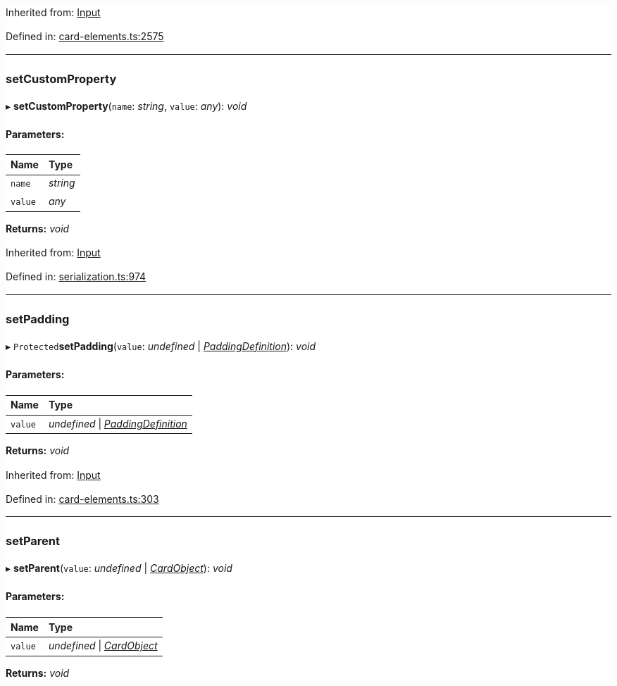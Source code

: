Inherited from: [Input](card_elements.input.md)

Defined in: [card-elements.ts:2575](https://github.com/microsoft/AdaptiveCards/blob/0938a1f10/source/nodejs/adaptivecards/src/card-elements.ts#L2575)

___

### setCustomProperty

▸ **setCustomProperty**(`name`: *string*, `value`: *any*): *void*

#### Parameters:

Name | Type |
:------ | :------ |
`name` | *string* |
`value` | *any* |

**Returns:** *void*

Inherited from: [Input](card_elements.input.md)

Defined in: [serialization.ts:974](https://github.com/microsoft/AdaptiveCards/blob/0938a1f10/source/nodejs/adaptivecards/src/serialization.ts#L974)

___

### setPadding

▸ `Protected`**setPadding**(`value`: *undefined* \| [*PaddingDefinition*](shared.paddingdefinition.md)): *void*

#### Parameters:

Name | Type |
:------ | :------ |
`value` | *undefined* \| [*PaddingDefinition*](shared.paddingdefinition.md) |

**Returns:** *void*

Inherited from: [Input](card_elements.input.md)

Defined in: [card-elements.ts:303](https://github.com/microsoft/AdaptiveCards/blob/0938a1f10/source/nodejs/adaptivecards/src/card-elements.ts#L303)

___

### setParent

▸ **setParent**(`value`: *undefined* \| [*CardObject*](card_object.cardobject.md)): *void*

#### Parameters:

Name | Type |
:------ | :------ |
`value` | *undefined* \| [*CardObject*](card_object.cardobject.md) |

**Returns:** *void*
